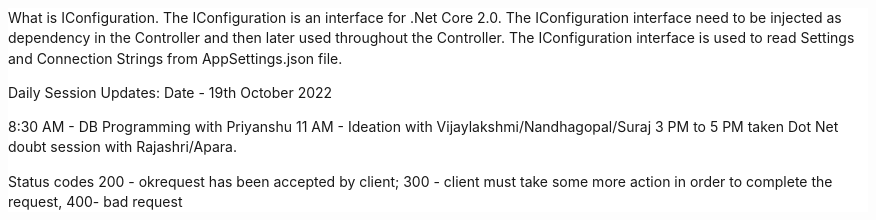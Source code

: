 What is IConfiguration.
The IConfiguration is an interface for .Net Core 2.0. 
The IConfiguration interface need to be injected as dependency in the Controller and then later used throughout the Controller. 
The IConfiguration interface is used to read Settings and Connection Strings from AppSettings.json file.

Daily Session Updates:
Date - 19th October 2022

8:30 AM -  DB Programming with Priyanshu
11 AM - Ideation with Vijaylakshmi/Nandhagopal/Suraj
3 PM to 5 PM taken Dot Net doubt session with Rajashri/Apara.

Status codes
200 - okrequest has been accepted by client;
300 - client must take some more action in order to complete the request,
400- bad request

